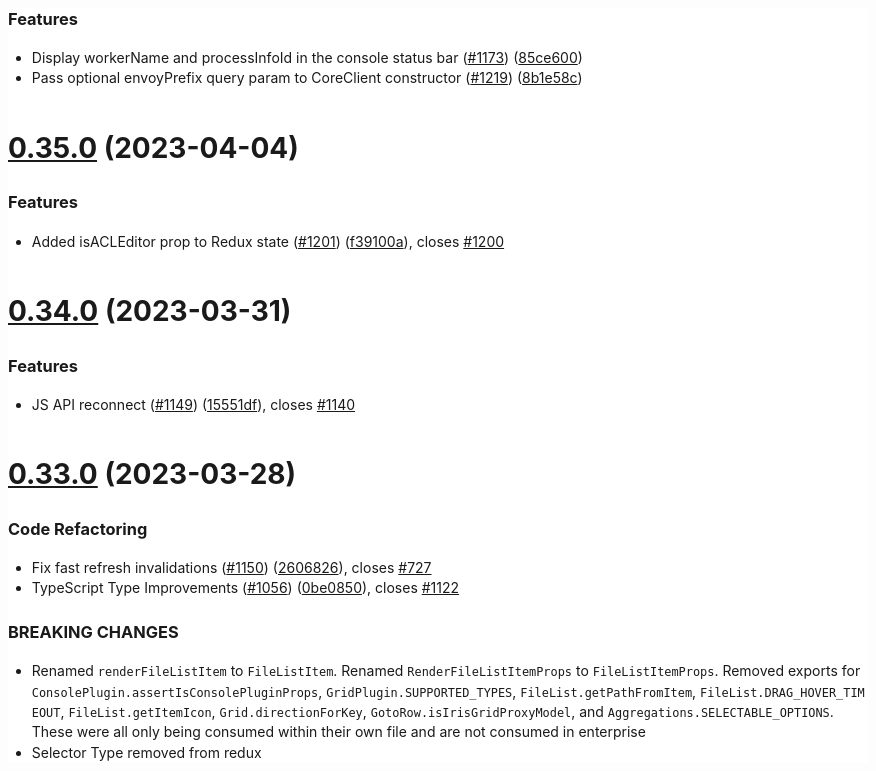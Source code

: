 ### Features

- Display workerName and processInfoId in the console status bar ([#1173](https://github.com/deephaven/web-client-ui/issues/1173)) ([85ce600](https://github.com/deephaven/web-client-ui/commit/85ce600ad63cd49504f75db5663ed64ec095749e))
- Pass optional envoyPrefix query param to CoreClient constructor ([#1219](https://github.com/deephaven/web-client-ui/issues/1219)) ([8b1e58c](https://github.com/deephaven/web-client-ui/commit/8b1e58cf1cb4a1aab18405b87160b223f04ccd9d))

# [0.35.0](https://github.com/deephaven/web-client-ui/compare/v0.34.0...v0.35.0) (2023-04-04)

### Features

- Added isACLEditor prop to Redux state ([#1201](https://github.com/deephaven/web-client-ui/issues/1201)) ([f39100a](https://github.com/deephaven/web-client-ui/commit/f39100a94ec195552a8f6cebf1f484c215f6c79a)), closes [#1200](https://github.com/deephaven/web-client-ui/issues/1200)

# [0.34.0](https://github.com/deephaven/web-client-ui/compare/v0.33.0...v0.34.0) (2023-03-31)

### Features

- JS API reconnect ([#1149](https://github.com/deephaven/web-client-ui/issues/1149)) ([15551df](https://github.com/deephaven/web-client-ui/commit/15551df634b2e67e0697d7e16328d9573b9d4af5)), closes [#1140](https://github.com/deephaven/web-client-ui/issues/1140)

# [0.33.0](https://github.com/deephaven/web-client-ui/compare/v0.32.0...v0.33.0) (2023-03-28)

### Code Refactoring

- Fix fast refresh invalidations ([#1150](https://github.com/deephaven/web-client-ui/issues/1150)) ([2606826](https://github.com/deephaven/web-client-ui/commit/26068267c2cd67bc971b9537f8ce4108372167f5)), closes [#727](https://github.com/deephaven/web-client-ui/issues/727)
- TypeScript Type Improvements ([#1056](https://github.com/deephaven/web-client-ui/issues/1056)) ([0be0850](https://github.com/deephaven/web-client-ui/commit/0be0850a25e422150c61fbb7a6eff94614546f90)), closes [#1122](https://github.com/deephaven/web-client-ui/issues/1122)

### BREAKING CHANGES

- Renamed `renderFileListItem` to `FileListItem`.
  Renamed `RenderFileListItemProps` to `FileListItemProps`.
  Removed exports for `ConsolePlugin.assertIsConsolePluginProps`,
  `GridPlugin.SUPPORTED_TYPES`, `FileList.getPathFromItem`,
  `FileList.DRAG_HOVER_TIMEOUT`, `FileList.getItemIcon`,
  `Grid.directionForKey`, `GotoRow.isIrisGridProxyModel`, and
  `Aggregations.SELECTABLE_OPTIONS`. These were all only being consumed
  within their own file and are not consumed in enterprise
- Selector Type removed from redux
